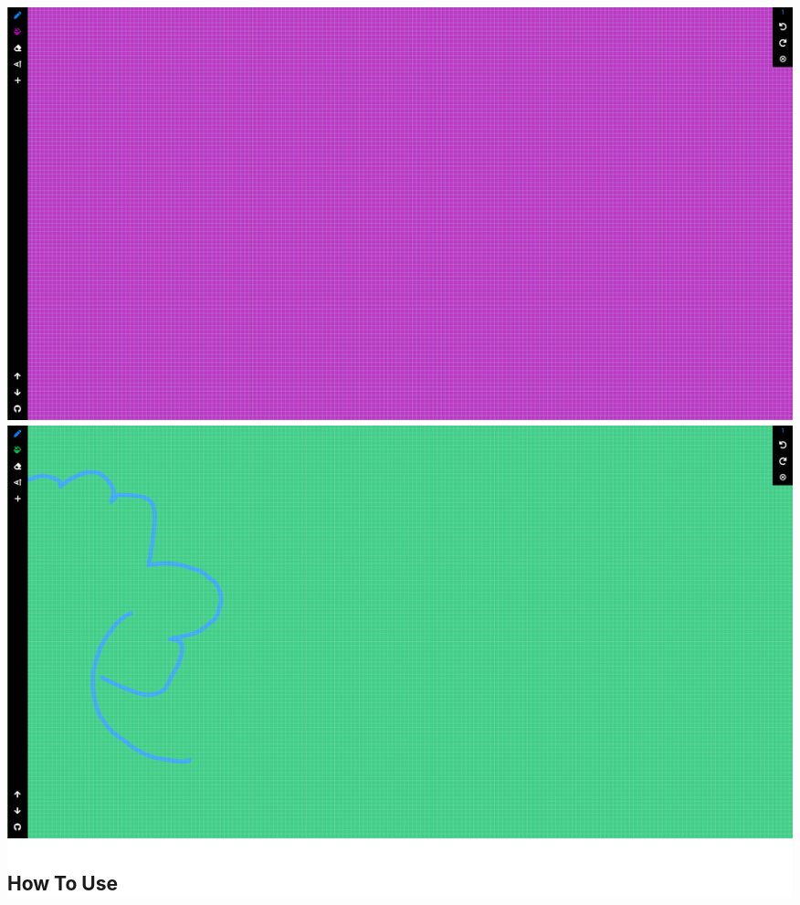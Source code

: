 <img src="assets/screenshot2.png" width="100%">
<img src="assets/screenshot3.png" width="100%">

## How To Use
